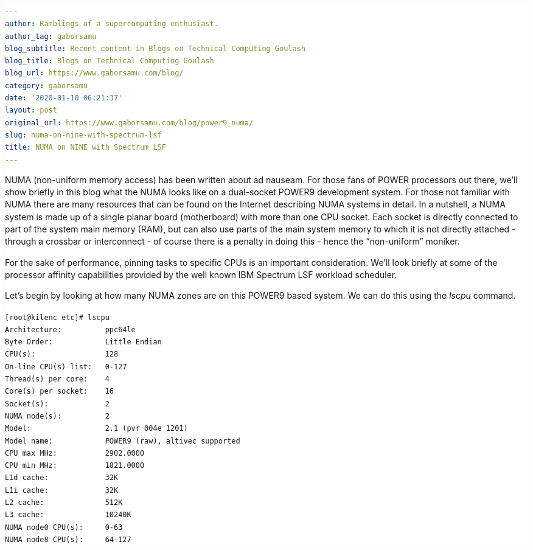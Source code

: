 ```yaml
---
author: Ramblings of a supercomputing enthusiast.
author_tag: gaborsamu
blog_subtitle: Recent content in Blogs on Technical Computing Goulash
blog_title: Blogs on Technical Computing Goulash
blog_url: https://www.gaborsamu.com/blog/
category: gaborsamu
date: '2020-01-10 06:21:37'
layout: post
original_url: https://www.gaborsamu.com/blog/power9_numa/
slug: numa-on-nine-with-spectrum-lsf
title: NUMA on NINE with Spectrum LSF
---
```


<p>NUMA (non-uniform memory access) has been written about ad nauseam. For those fans of POWER processors
out there, we&rsquo;ll show briefly in this blog what the NUMA looks like on a dual-socket POWER9 development
system.  For those not familiar with NUMA there are many resources that can be found on the Internet
describing NUMA systems in detail. In a nutshell, a NUMA system is made up of a single planar board
(motherboard) with more than one CPU socket.  Each socket is directly connected to part of the
system main memory (RAM), but can also use parts of the main system memory to which it is not
directly attached - through a crossbar or interconnect - of course there is a penalty in doing this -
hence the &ldquo;non-uniform&rdquo; moniker.</p>

<p>For the sake of performance, pinning tasks to specific CPUs is an important consideration.  We&rsquo;ll
look briefly at some of the processor affinity capabilities provided by the well known IBM Spectrum
LSF workload scheduler.</p>

<p>Let&rsquo;s begin by looking at how many NUMA zones are on this POWER9 based system.  We can do this
using the <em>lscpu</em> command.</p>

<div class="highlight"><pre><code class="language-plaintext">[root@kilenc etc]# lscpu
Architecture:          ppc64le
Byte Order:            Little Endian
CPU(s):                128
On-line CPU(s) list:   0-127
Thread(s) per core:    4
Core(s) per socket:    16
Socket(s):             2
NUMA node(s):          2
Model:                 2.1 (pvr 004e 1201)
Model name:            POWER9 (raw), altivec supported
CPU max MHz:           2902.0000
CPU min MHz:           1821.0000
L1d cache:             32K
L1i cache:             32K
L2 cache:              512K
L3 cache:              10240K
NUMA node0 CPU(s):     0-63
NUMA node8 CPU(s):     64-127</code></pre></div>
